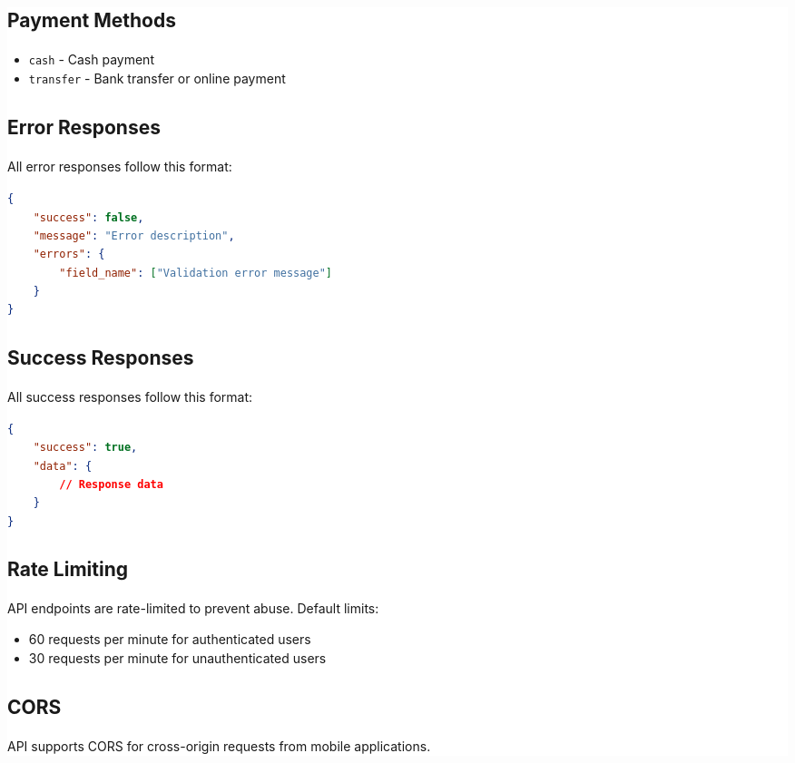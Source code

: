## Payment Methods
- `cash` - Cash payment
- `transfer` - Bank transfer or online payment

## Error Responses
All error responses follow this format:
```json
{
    "success": false,
    "message": "Error description",
    "errors": {
        "field_name": ["Validation error message"]
    }
}
```

## Success Responses
All success responses follow this format:
```json
{
    "success": true,
    "data": {
        // Response data
    }
}
```

## Rate Limiting
API endpoints are rate-limited to prevent abuse. Default limits:
- 60 requests per minute for authenticated users
- 30 requests per minute for unauthenticated users

## CORS
API supports CORS for cross-origin requests from mobile applications.